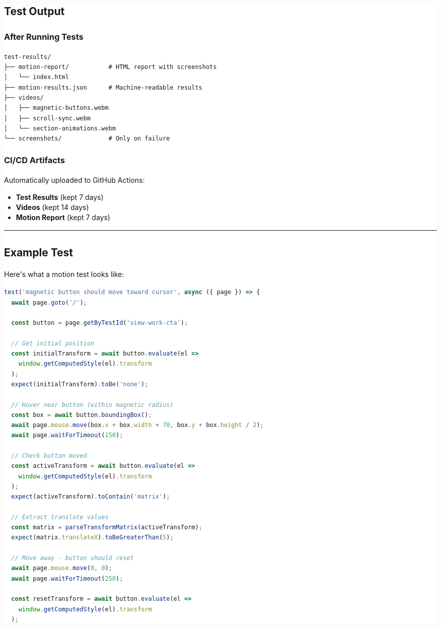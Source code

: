 
## Test Output

### After Running Tests

```
test-results/
├── motion-report/           # HTML report with screenshots
│   └── index.html
├── motion-results.json      # Machine-readable results
├── videos/
│   ├── magnetic-buttons.webm
│   ├── scroll-sync.webm
│   └── section-animations.webm
└── screenshots/             # Only on failure
```

### CI/CD Artifacts

Automatically uploaded to GitHub Actions:
- **Test Results** (kept 7 days)
- **Videos** (kept 14 days)
- **Motion Report** (kept 7 days)

---

## Example Test

Here's what a motion test looks like:

```typescript
test('magnetic button should move toward cursor', async ({ page }) => {
  await page.goto('/');

  const button = page.getByTestId('view-work-cta');

  // Get initial position
  const initialTransform = await button.evaluate(el =>
    window.getComputedStyle(el).transform
  );
  expect(initialTransform).toBe('none');

  // Hover near button (within magnetic radius)
  const box = await button.boundingBox();
  await page.mouse.move(box.x + box.width + 70, box.y + box.height / 2);
  await page.waitForTimeout(150);

  // Check button moved
  const activeTransform = await button.evaluate(el =>
    window.getComputedStyle(el).transform
  );
  expect(activeTransform).toContain('matrix');

  // Extract translate values
  const matrix = parseTransformMatrix(activeTransform);
  expect(matrix.translateX).toBeGreaterThan(5);

  // Move away - button should reset
  await page.mouse.move(0, 0);
  await page.waitForTimeout(250);

  const resetTransform = await button.evaluate(el =>
    window.getComputedStyle(el).transform
  );
```
